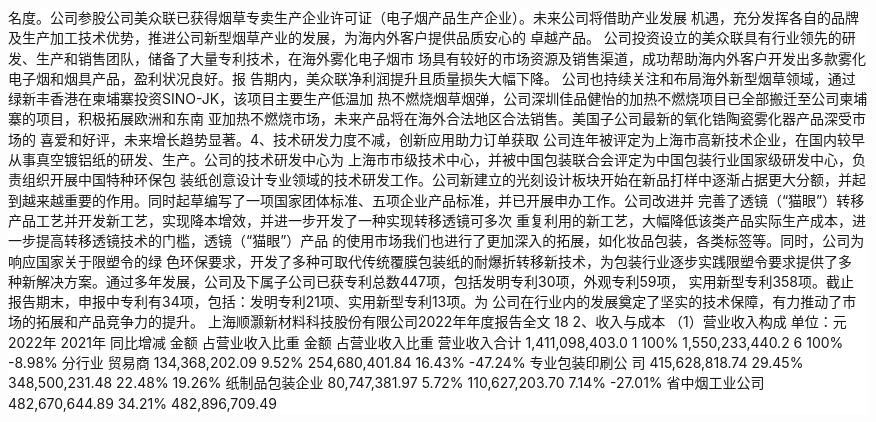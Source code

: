名度。公司参股公司美众联已获得烟草专卖生产企业许可证（电子烟产品生产企业）。未来公司将借助产业发展
机遇，充分发挥各自的品牌及生产加工技术优势，推进公司新型烟草产业的发展，为海内外客户提供品质安心的
卓越产品。
公司投资设立的美众联具有行业领先的研发、生产和销售团队，储备了大量专利技术，在海外雾化电子烟市
场具有较好的市场资源及销售渠道，成功帮助海内外客户开发出多款雾化电子烟和烟具产品，盈利状况良好。报
告期内，美众联净利润提升且质量损失大幅下降。
公司也持续关注和布局海外新型烟草领域，通过绿新丰香港在柬埔寨投资SINO-JK，该项目主要生产低温加
热不燃烧烟草烟弹，公司深圳佳品健怡的加热不燃烧项目已全部搬迁至公司柬埔寨的项目，积极拓展欧洲和东南
亚加热不燃烧市场，未来产品将在海外合法地区合法销售。美国子公司最新的氧化锆陶瓷雾化器产品深受市场的
喜爱和好评，未来增长趋势显著。4、技术研发力度不减，创新应用助力订单获取
公司连年被评定为上海市高新技术企业，在国内较早从事真空镀铝纸的研发、生产。公司的技术研发中心为
上海市市级技术中心，并被中国包装联合会评定为中国包装行业国家级研发中心，负责组织开展中国特种环保包
装纸创意设计专业领域的技术研发工作。公司新建立的光刻设计板块开始在新品打样中逐渐占据更大分额，并起
到越来越重要的作用。同时起草编写了一项国家团体标准、五项企业产品标准，并已开展申办工作。公司改进并
完善了透镜（“猫眼”）转移产品工艺并开发新工艺，实现降本增效，并进一步开发了一种实现转移透镜可多次
重复利用的新工艺，大幅降低该类产品实际生产成本，进一步提高转移透镜技术的门槛，透镜（“猫眼”）产品
的使用市场我们也进行了更加深入的拓展，如化妆品包装，各类标签等。同时，公司为响应国家关于限塑令的绿
色环保要求，开发了多种可取代传统覆膜包装纸的耐爆折转移新技术，为包装行业逐步实践限塑令要求提供了多
种新解决方案。通过多年发展，公司及下属子公司已获专利总数447项，包括发明专利30项，外观专利59项，
实用新型专利358项。截止报告期末，申报中专利有34项，包括：发明专利21项、实用新型专利13项。为
公司在行业内的发展奠定了坚实的技术保障，有力推动了市场的拓展和产品竞争力的提升。
上海顺灏新材料科技股份有限公司2022年年度报告全文
18
2、收入与成本
（1）营业收入构成
单位：元2022年
2021年
同比增减
金额
占营业收入比重
金额
占营业收入比重
营业收入合计
1,411,098,403.0
1
100%
1,550,233,440.2
6
100%
-8.98%
分行业
贸易商
134,368,202.09
9.52%
254,680,401.84
16.43%
-47.24%
专业包装印刷公
司
415,628,818.74
29.45%
348,500,231.48
22.48%
19.26%
纸制品包装企业
80,747,381.97
5.72%
110,627,203.70
7.14%
-27.01%
省中烟工业公司
482,670,644.89
34.21%
482,896,709.49